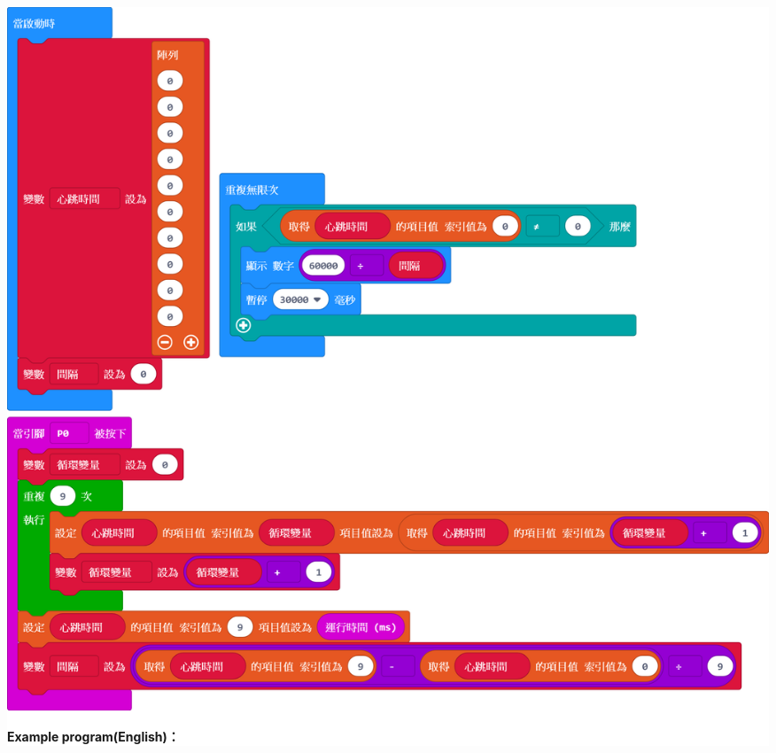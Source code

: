 ![](../../.gitbook/assets/heartrate_monitor_sensor_prg4_ch_tw.png)

**Example program\(English\)：**

